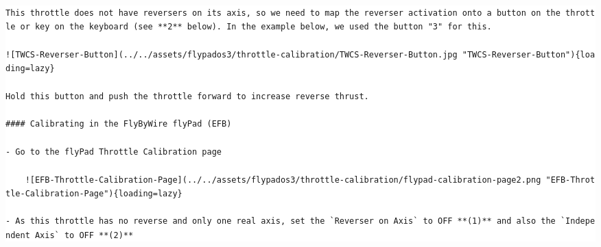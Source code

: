     This throttle does not have reversers on its axis, so we need to map the reverser activation onto a button on the throttle or key on the keyboard (see **2** below). In the example below, we used the button "3" for this.

    ![TWCS-Reverser-Button](../../assets/flypados3/throttle-calibration/TWCS-Reverser-Button.jpg "TWCS-Reverser-Button"){loading=lazy}

    Hold this button and push the throttle forward to increase reverse thrust.

    #### Calibrating in the FlyByWire flyPad (EFB)

    - Go to the flyPad Throttle Calibration page

        ![EFB-Throttle-Calibration-Page](../../assets/flypados3/throttle-calibration/flypad-calibration-page2.png "EFB-Throttle-Calibration-Page"){loading=lazy}

    - As this throttle has no reverse and only one real axis, set the `Reverser on Axis` to OFF **(1)** and also the `Independent Axis` to OFF **(2)**

